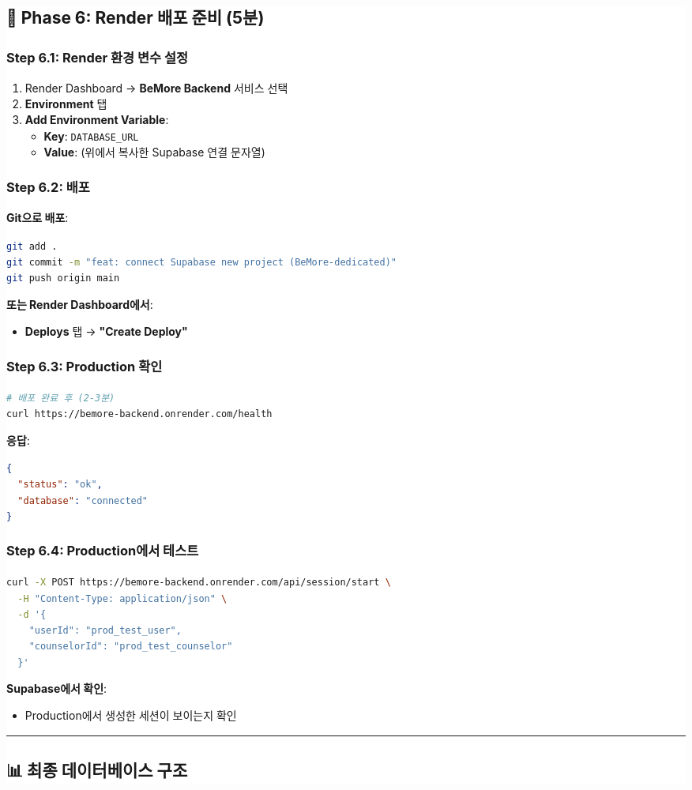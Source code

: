 ## 🚀 Phase 6: Render 배포 준비 (5분)

### Step 6.1: Render 환경 변수 설정

1. Render Dashboard → **BeMore Backend** 서비스 선택
2. **Environment** 탭
3. **Add Environment Variable**:
   - **Key**: `DATABASE_URL`
   - **Value**: (위에서 복사한 Supabase 연결 문자열)

### Step 6.2: 배포

**Git으로 배포**:
```bash
git add .
git commit -m "feat: connect Supabase new project (BeMore-dedicated)"
git push origin main
```

**또는 Render Dashboard에서**:
- **Deploys** 탭 → **"Create Deploy"**

### Step 6.3: Production 확인

```bash
# 배포 완료 후 (2-3분)
curl https://bemore-backend.onrender.com/health
```

**응답**:
```json
{
  "status": "ok",
  "database": "connected"
}
```

### Step 6.4: Production에서 테스트

```bash
curl -X POST https://bemore-backend.onrender.com/api/session/start \
  -H "Content-Type: application/json" \
  -d '{
    "userId": "prod_test_user",
    "counselorId": "prod_test_counselor"
  }'
```

**Supabase에서 확인**:
- Production에서 생성한 세션이 보이는지 확인

---

## 📊 최종 데이터베이스 구조

